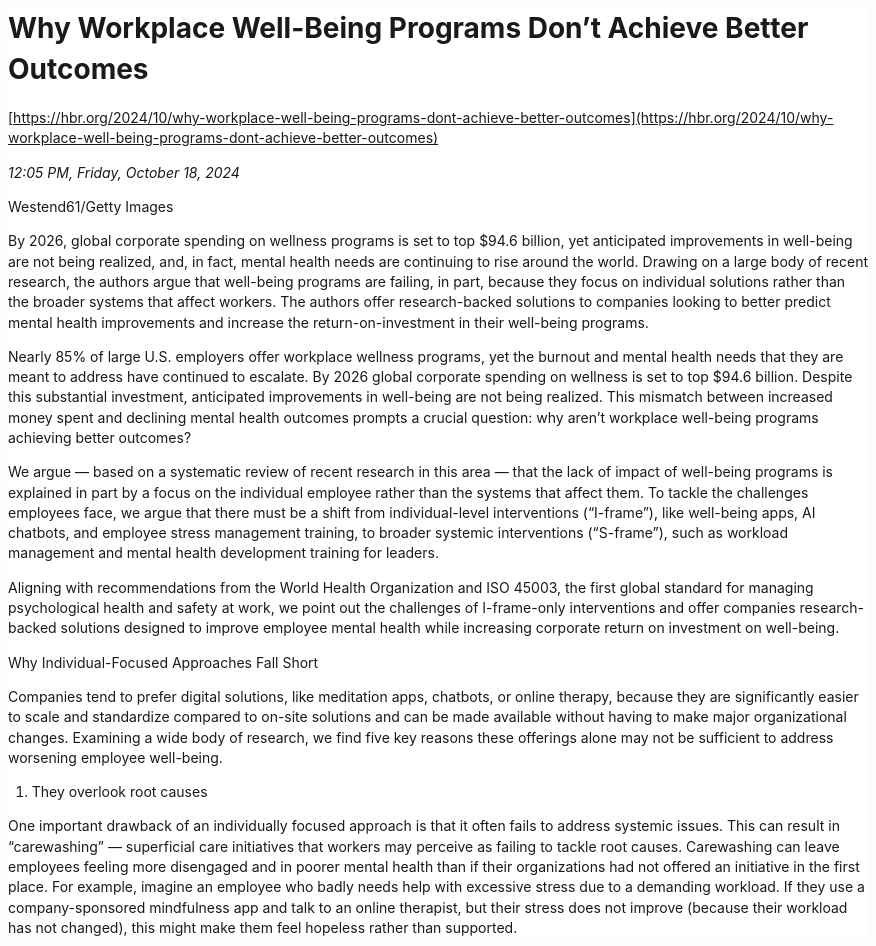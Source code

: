# Why Workplace Well-Being Programs Don’t Achieve Better Outcomes

[https://hbr.org/2024/10/why-workplace-well-being-programs-dont-achieve-better-outcomes](https://hbr.org/2024/10/why-workplace-well-being-programs-dont-achieve-better-outcomes)

*12:05 PM, Friday, October 18, 2024*

Westend61/Getty Images

By 2026, global corporate spending on wellness programs is set to top $94.6 billion, yet anticipated improvements in well-being are not being realized, and, in fact, mental health needs are continuing to rise around the world. Drawing on a large body of recent research, the authors argue that well-being programs are failing, in part, because they focus on individual solutions rather than the broader systems that affect workers. The authors offer research-backed solutions to companies looking to better predict mental health improvements and increase the return-on-investment in their well-being programs.

Nearly 85% of large U.S. employers offer workplace wellness programs, yet the burnout and mental health needs that they are meant to address have continued to escalate. By 2026 global corporate spending on wellness is set to top $94.6 billion. Despite this substantial investment, anticipated improvements in well-being are not being realized. This mismatch between increased money spent and declining mental health outcomes prompts a crucial question: why aren’t workplace well-being programs achieving better outcomes?

We argue — based on a systematic review of recent research in this area — that the lack of impact of well-being programs is explained in part by a focus on the individual employee rather than the systems that affect them. To tackle the challenges employees face, we argue that there must be a shift from individual-level interventions (“I-frame”), like well-being apps, AI chatbots, and employee stress management training, to broader systemic interventions (“S-frame”), such as workload management and mental health development training for leaders.

Aligning with recommendations from the World Health Organization and ISO 45003, the first global standard for managing psychological health and safety at work, we point out the challenges of I-frame-only interventions and offer companies research-backed solutions designed to improve employee mental health while increasing corporate return on investment on well-being.

Why Individual-Focused Approaches Fall Short

Companies tend to prefer digital solutions, like meditation apps, chatbots, or online therapy, because they are significantly easier to scale and standardize compared to on-site solutions and can be made available without having to make major organizational changes. Examining a wide body of research, we find five key reasons these offerings alone may not be sufficient to address worsening employee well-being.

1. They overlook root causes

One important drawback of an individually focused approach is that it often fails to address systemic issues. This can result in “carewashing” — superficial care initiatives that workers may perceive as failing to tackle root causes. Carewashing can leave employees feeling more disengaged and in poorer mental health than if their organizations had not offered an initiative in the first place. For example, imagine an employee who badly needs help with excessive stress due to a demanding workload. If they use a company-sponsored mindfulness app and talk to an online therapist, but their stress does not improve (because their workload has not changed), this might make them feel hopeless rather than supported.
